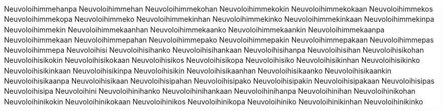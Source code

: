 Neuvoloihimmehanpa
Neuvoloihimmehan
Neuvoloihimmekohan
Neuvoloihimmekokin
Neuvoloihimmekokaan
Neuvoloihimmekos
Neuvoloihimmekopa
Neuvoloihimmeko
Neuvoloihimmekinhan
Neuvoloihimmekinko
Neuvoloihimmekinkaan
Neuvoloihimmekinpa
Neuvoloihimmekin
Neuvoloihimmekaanhan
Neuvoloihimmekaanko
Neuvoloihimmekaankin
Neuvoloihimmekaanpa
Neuvoloihimmekaan
Neuvoloihimmepahan
Neuvoloihimmepako
Neuvoloihimmepakin
Neuvoloihimmepakaan
Neuvoloihimmepas
Neuvoloihimmepa
Neuvoloihisi
Neuvoloihisihanko
Neuvoloihisihankaan
Neuvoloihisihanpa
Neuvoloihisihan
Neuvoloihisikohan
Neuvoloihisikokin
Neuvoloihisikokaan
Neuvoloihisikos
Neuvoloihisikopa
Neuvoloihisiko
Neuvoloihisikinhan
Neuvoloihisikinko
Neuvoloihisikinkaan
Neuvoloihisikinpa
Neuvoloihisikin
Neuvoloihisikaanhan
Neuvoloihisikaanko
Neuvoloihisikaankin
Neuvoloihisikaanpa
Neuvoloihisikaan
Neuvoloihisipahan
Neuvoloihisipako
Neuvoloihisipakin
Neuvoloihisipakaan
Neuvoloihisipas
Neuvoloihisipa
Neuvoloihini
Neuvoloihinihanko
Neuvoloihinihankaan
Neuvoloihinihanpa
Neuvoloihinihan
Neuvoloihinikohan
Neuvoloihinikokin
Neuvoloihinikokaan
Neuvoloihinikos
Neuvoloihinikopa
Neuvoloihiniko
Neuvoloihinikinhan
Neuvoloihinikinko